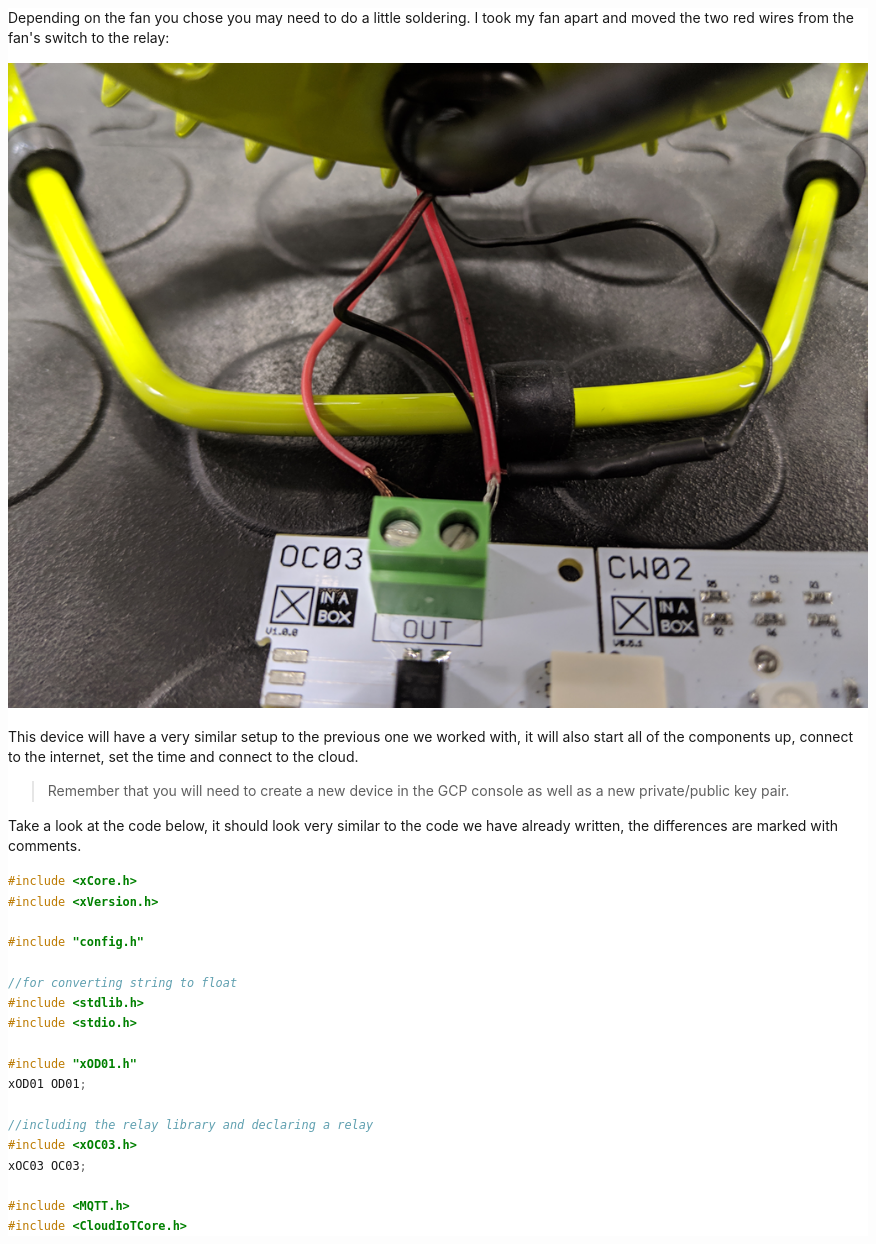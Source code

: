 Depending on the fan you chose you may need to do a little soldering. I took my fan apart and moved the two red wires from the fan's switch to the relay:

![alt relay red wires](images/relay.jpg "")

This device will have a very similar setup to the previous one we worked with, it will also start all of the components up, connect to the internet, set the time and connect to the cloud.

> Remember that you will need to create a new device in the GCP console as well as a new private/public key pair.

Take a look at the code below, it should look very similar to the code we have already written, the differences are marked with comments.

```c
#include <xCore.h>
#include <xVersion.h>

#include "config.h"

//for converting string to float
#include <stdlib.h>
#include <stdio.h>

#include "xOD01.h"
xOD01 OD01;

//including the relay library and declaring a relay
#include <xOC03.h>
xOC03 OC03;

#include <MQTT.h>
#include <CloudIoTCore.h>
```